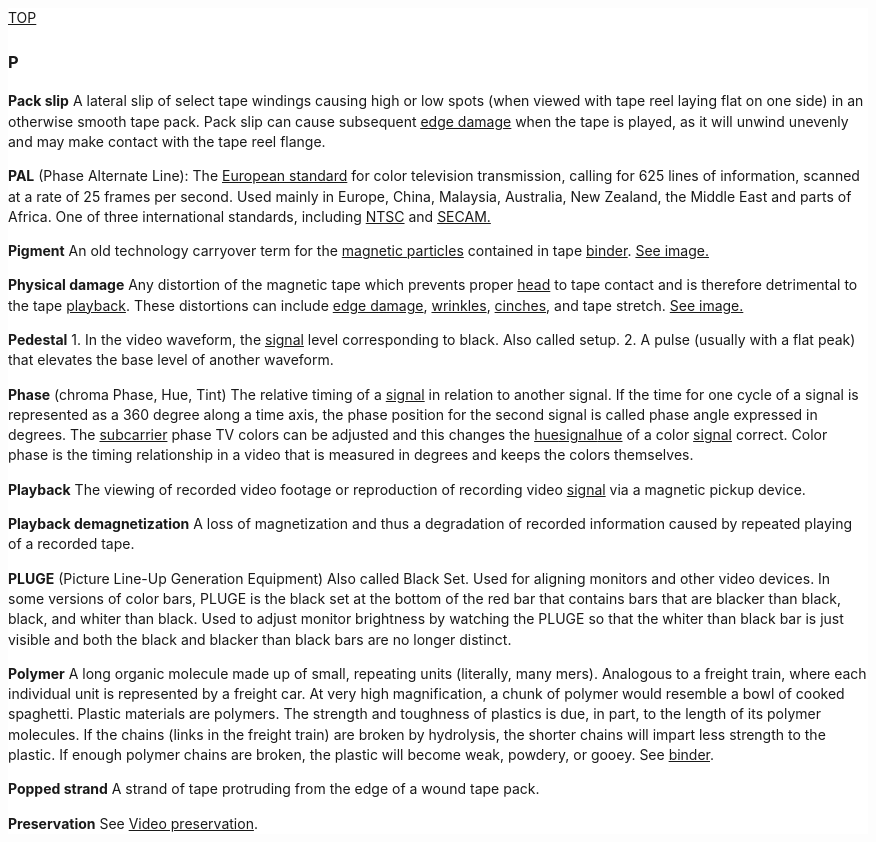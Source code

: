 [TOP](#index)

### **<a id="p" name="p"></a>P**

**Pack slip** A lateral slip of select tape windings causing high or low spots (when viewed with tape reel laying flat on one side) in an otherwise smooth tape pack. Pack slip can cause subsequent <span style="text-decoration: underline;">[edge damage](#edged)</span> when the tape is played, as it will unwind unevenly and may make contact with the tape reel flange.

<a id="pal" name="pal"></a>**PAL** (Phase Alternate Line): The [European standard](#pal) for color television transmission, calling for 625 lines of information, scanned at a rate of 25 frames per second. Used mainly in Europe, China, Malaysia, Australia, New Zealand, the Middle East and parts of Africa. One of three international standards, including [NTSC](#ntsc) and [SECAM.](#seca)

**<a id="pigm" name="pigm"></a>Pigment** An old technology carryover term for the [magnetic particles](#magn) contained in tape <span style="text-decoration: underline;">[binder](/web/20150928032745/http://www.bavc.org/preservation/dvd/resources/gloss.htm#bind)</span>. [See image.](#layers)

**Physical damage** Any distortion of the magnetic tape which prevents proper [head](#head) to tape contact and is therefore detrimental to the tape [playback](#play). These distortions can include [edge damage](#edged), [wrinkles](#wrin), [cinches](#cinc), and tape stretch. [See image.](#layers)

**Pedestal** 1\. In the video waveform, the [signal](#sign) level corresponding to black. Also called setup. 2\. A pulse (usually with a flat peak) that elevates the base level of another waveform.

**<a id="phas" name="phas"></a>Phase** (chroma Phase, Hue, Tint) The relative timing of a [signal](#sign) in relation to another signal. If the time for one cycle of a signal is represented as a 360 degree along a time axis, the phase position for the second signal is called phase angle expressed in degrees. The [subcarrier](#subc) phase TV colors can be adjusted and this changes the [hue](#hue)[signal](#sign)[hue](#hue) of a color [signal](#sign) correct. Color phase is the timing relationship in a video that is measured in degrees and keeps the colors themselves.

<a id="play" name="play"></a>**Playback** The viewing of recorded video footage or reproduction of recording video [signal](#sign) via a magnetic pickup device.

**Playback demagnetization** A loss of magnetization and thus a degradation of recorded information caused by repeated playing of a recorded tape.

**PLUGE** (Picture Line-Up Generation Equipment) Also called Black Set. Used for aligning monitors and other video devices. In some versions of color bars, PLUGE is the black set at the bottom of the red bar that contains bars that are blacker than black, black, and whiter than black. Used to adjust monitor brightness by watching the PLUGE so that the whiter than black bar is just visible and both the black and blacker than black bars are no longer distinct.

**<a id="poly" name="poly"></a>Polymer** A long organic molecule made up of small, repeating units (literally, many mers). Analogous to a freight train, where each individual unit is represented by a freight car. At very high magnification, a chunk of polymer would resemble a bowl of cooked spaghetti. Plastic materials are polymers. The strength and toughness of plastics is due, in part, to the length of its polymer molecules. If the chains (links in the freight train) are broken by hydrolysis, the shorter chains will impart less strength to the plastic. If enough polymer chains are broken, the plastic will become weak, powdery, or gooey. See [binder](#bind).

**<a id="popp" name="popp"></a>Popped strand** A strand of tape protruding from the edge of a wound tape pack.

**Preservation** See [Video preservation](#pres).
